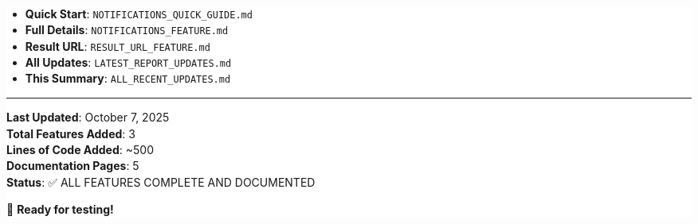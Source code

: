 - **Quick Start**: `NOTIFICATIONS_QUICK_GUIDE.md`
- **Full Details**: `NOTIFICATIONS_FEATURE.md`
- **Result URL**: `RESULT_URL_FEATURE.md`
- **All Updates**: `LATEST_REPORT_UPDATES.md`
- **This Summary**: `ALL_RECENT_UPDATES.md`

---

**Last Updated**: October 7, 2025  
**Total Features Added**: 3  
**Lines of Code Added**: ~500  
**Documentation Pages**: 5  
**Status**: ✅ ALL FEATURES COMPLETE AND DOCUMENTED

🎉 **Ready for testing!**
